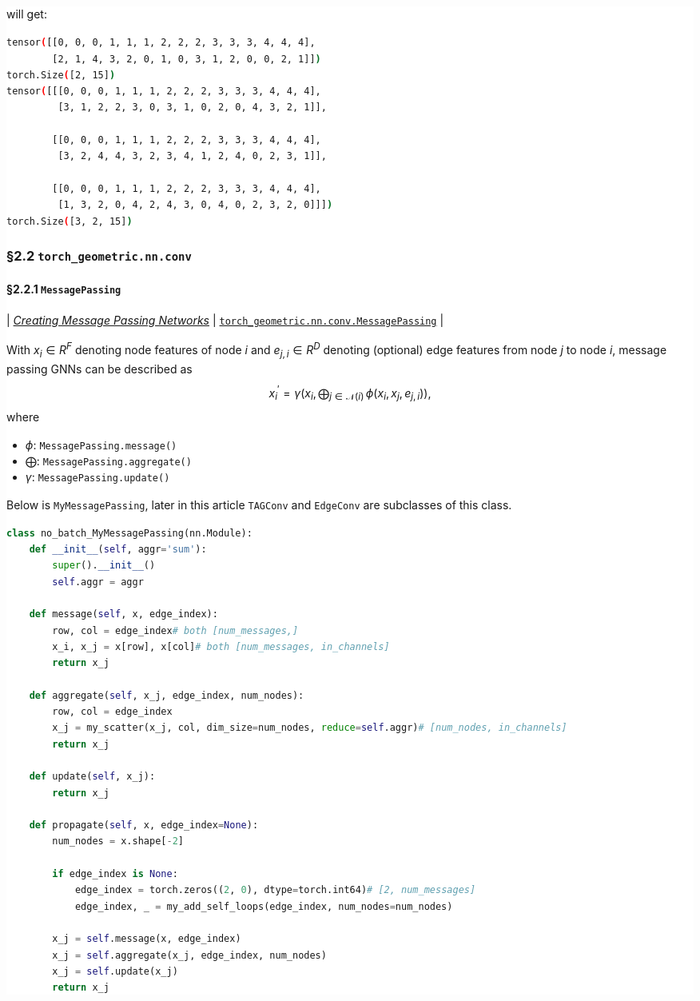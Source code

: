 will get:

```bash
tensor([[0, 0, 0, 1, 1, 1, 2, 2, 2, 3, 3, 3, 4, 4, 4],
        [2, 1, 4, 3, 2, 0, 1, 0, 3, 1, 2, 0, 0, 2, 1]])
torch.Size([2, 15])
tensor([[[0, 0, 0, 1, 1, 1, 2, 2, 2, 3, 3, 3, 4, 4, 4],
         [3, 1, 2, 2, 3, 0, 3, 1, 0, 2, 0, 4, 3, 2, 1]],

        [[0, 0, 0, 1, 1, 1, 2, 2, 2, 3, 3, 3, 4, 4, 4],
         [3, 2, 4, 4, 3, 2, 3, 4, 1, 2, 4, 0, 2, 3, 1]],

        [[0, 0, 0, 1, 1, 1, 2, 2, 2, 3, 3, 3, 4, 4, 4],
         [1, 3, 2, 0, 4, 2, 4, 3, 0, 4, 0, 2, 3, 2, 0]]])
torch.Size([3, 2, 15])
```

### §2.2 `torch_geometric.nn.conv`

#### §2.2.1 `MessagePassing`

| [_Creating Message Passing Networks_](https://pytorch-geometric.readthedocs.io/en/latest/tutorial/create_gnn.html) | [`torch_geometric.nn.conv.MessagePassing`](https://pytorch-geometric.readthedocs.io/en/latest/generated/torch_geometric.nn.conv.MessagePassing.html) |

With $x_i \in R^F$ denoting node features of node $i$ and $e_{j, i} \in R^D$ denoting (optional) edge features from node $j$ to node $i$, message passing GNNs can be described as $$x_i^{\prime} = \gamma ( x_i,
\bigoplus_{j \in \mathcal{N}(i)} \, \phi
(x_i, x_j,e_{j,i}) ),$$where
- $\phi$: `MessagePassing.message()`
- $\bigoplus$: `MessagePassing.aggregate()`
- $\gamma$: `MessagePassing.update()`

Below is `MyMessagePassing`, later in this article `TAGConv` and `EdgeConv` are subclasses of this class.

```python
class no_batch_MyMessagePassing(nn.Module):
    def __init__(self, aggr='sum'):
        super().__init__()
        self.aggr = aggr

    def message(self, x, edge_index):
        row, col = edge_index# both [num_messages,]
        x_i, x_j = x[row], x[col]# both [num_messages, in_channels]
        return x_j

    def aggregate(self, x_j, edge_index, num_nodes):
        row, col = edge_index
        x_j = my_scatter(x_j, col, dim_size=num_nodes, reduce=self.aggr)# [num_nodes, in_channels]
        return x_j

    def update(self, x_j):
        return x_j

    def propagate(self, x, edge_index=None):
        num_nodes = x.shape[-2]

        if edge_index is None:
            edge_index = torch.zeros((2, 0), dtype=torch.int64)# [2, num_messages]
            edge_index, _ = my_add_self_loops(edge_index, num_nodes=num_nodes)

        x_j = self.message(x, edge_index)
        x_j = self.aggregate(x_j, edge_index, num_nodes)
        x_j = self.update(x_j)
        return x_j
```